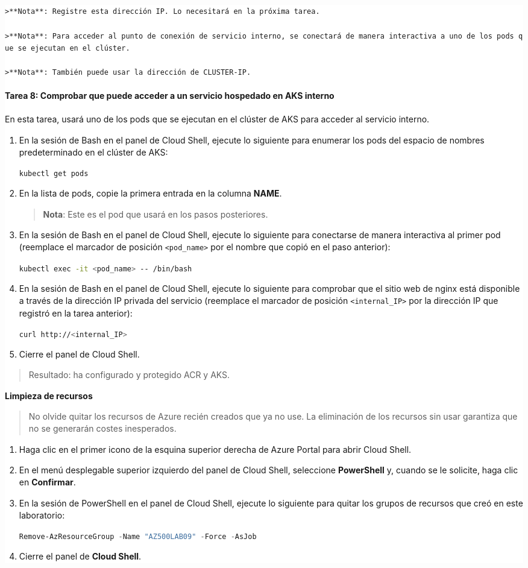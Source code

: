     >**Nota**: Registre esta dirección IP. Lo necesitará en la próxima tarea. 

    >**Nota**: Para acceder al punto de conexión de servicio interno, se conectará de manera interactiva a uno de los pods que se ejecutan en el clúster. 

    >**Nota**: También puede usar la dirección de CLUSTER-IP.

#### Tarea 8: Comprobar que puede acceder a un servicio hospedado en AKS interno

En esta tarea, usará uno de los pods que se ejecutan en el clúster de AKS para acceder al servicio interno. 

1. En la sesión de Bash en el panel de Cloud Shell, ejecute lo siguiente para enumerar los pods del espacio de nombres predeterminado en el clúster de AKS:

    ```sh
    kubectl get pods
    ```

2. En la lista de pods, copie la primera entrada en la columna **NAME**.

    >**Nota**: Este es el pod que usará en los pasos posteriores.

3. En la sesión de Bash en el panel de Cloud Shell, ejecute lo siguiente para conectarse de manera interactiva al primer pod (reemplace el marcador de posición `<pod_name>` por el nombre que copió en el paso anterior):

    ```sh
    kubectl exec -it <pod_name> -- /bin/bash
    ```

4. En la sesión de Bash en el panel de Cloud Shell, ejecute lo siguiente para comprobar que el sitio web de nginx está disponible a través de la dirección IP privada del servicio (reemplace el marcador de posición `<internal_IP>` por la dirección IP que registró en la tarea anterior):

    ```sh
    curl http://<internal_IP>
    ```

5. Cierre el panel de Cloud Shell.

> Resultado: ha configurado y protegido ACR y AKS.


**Limpieza de recursos**

> No olvide quitar los recursos de Azure recién creados que ya no use. La eliminación de los recursos sin usar garantiza que no se generarán costes inesperados.

1. Haga clic en el primer icono de la esquina superior derecha de Azure Portal para abrir Cloud Shell. 

2. En el menú desplegable superior izquierdo del panel de Cloud Shell, seleccione **PowerShell** y, cuando se le solicite, haga clic en **Confirmar**.

3. En la sesión de PowerShell en el panel de Cloud Shell, ejecute lo siguiente para quitar los grupos de recursos que creó en este laboratorio:
  
    ```powershell
    Remove-AzResourceGroup -Name "AZ500LAB09" -Force -AsJob
    ```

4.  Cierre el panel de **Cloud Shell**. 

